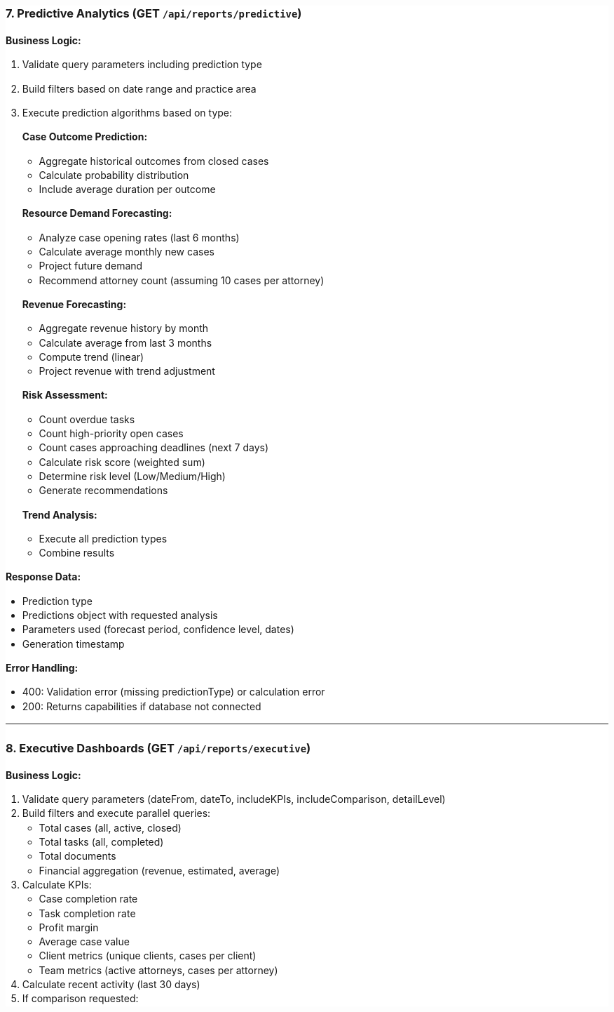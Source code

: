 
### 7. Predictive Analytics (GET `/api/reports/predictive`)

**Business Logic:**
1. Validate query parameters including prediction type
2. Build filters based on date range and practice area
3. Execute prediction algorithms based on type:

   **Case Outcome Prediction:**
   - Aggregate historical outcomes from closed cases
   - Calculate probability distribution
   - Include average duration per outcome
   
   **Resource Demand Forecasting:**
   - Analyze case opening rates (last 6 months)
   - Calculate average monthly new cases
   - Project future demand
   - Recommend attorney count (assuming 10 cases per attorney)
   
   **Revenue Forecasting:**
   - Aggregate revenue history by month
   - Calculate average from last 3 months
   - Compute trend (linear)
   - Project revenue with trend adjustment
   
   **Risk Assessment:**
   - Count overdue tasks
   - Count high-priority open cases
   - Count cases approaching deadlines (next 7 days)
   - Calculate risk score (weighted sum)
   - Determine risk level (Low/Medium/High)
   - Generate recommendations
   
   **Trend Analysis:**
   - Execute all prediction types
   - Combine results

**Response Data:**
- Prediction type
- Predictions object with requested analysis
- Parameters used (forecast period, confidence level, dates)
- Generation timestamp

**Error Handling:**
- 400: Validation error (missing predictionType) or calculation error
- 200: Returns capabilities if database not connected

---

### 8. Executive Dashboards (GET `/api/reports/executive`)

**Business Logic:**
1. Validate query parameters (dateFrom, dateTo, includeKPIs, includeComparison, detailLevel)
2. Build filters and execute parallel queries:
   - Total cases (all, active, closed)
   - Total tasks (all, completed)
   - Total documents
   - Financial aggregation (revenue, estimated, average)
3. Calculate KPIs:
   - Case completion rate
   - Task completion rate
   - Profit margin
   - Average case value
   - Client metrics (unique clients, cases per client)
   - Team metrics (active attorneys, cases per attorney)
4. Calculate recent activity (last 30 days)
5. If comparison requested: